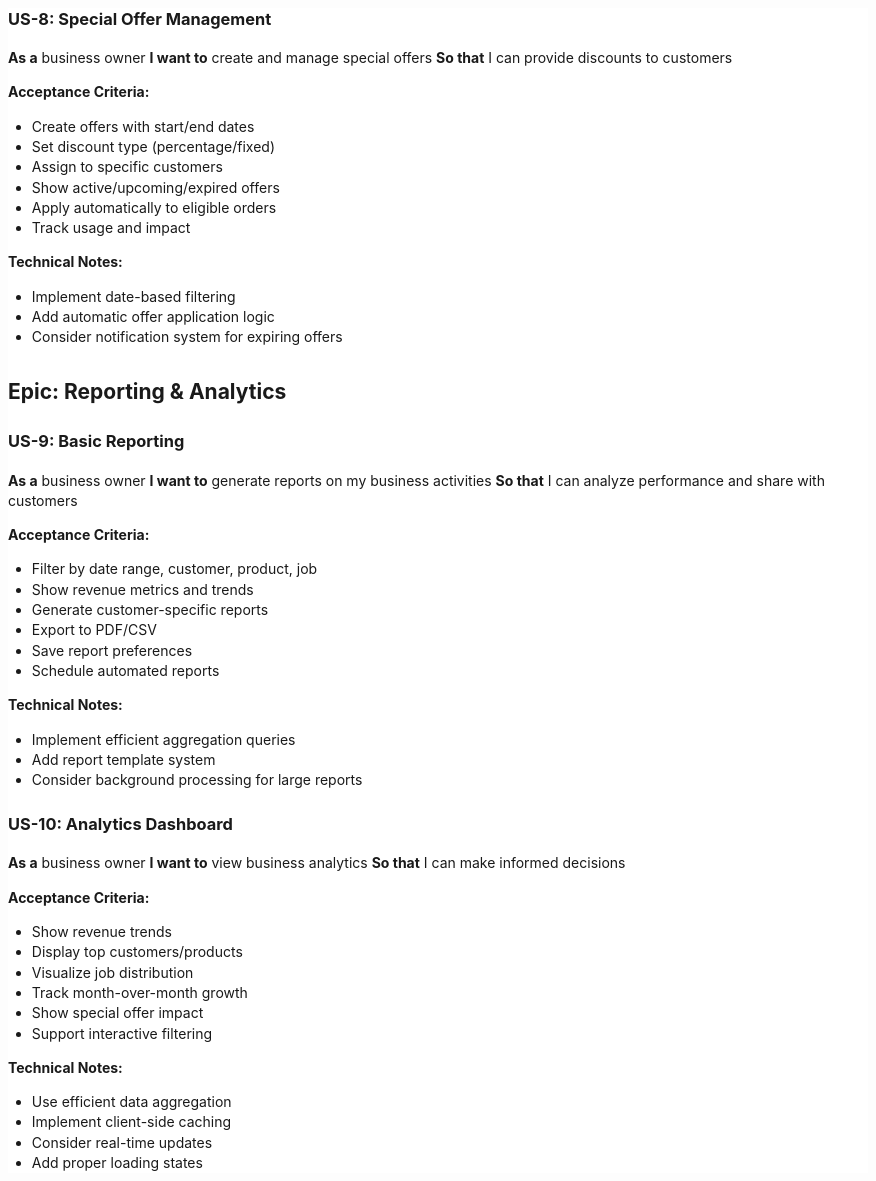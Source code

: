 ### US-8: Special Offer Management
**As a** business owner
**I want to** create and manage special offers
**So that** I can provide discounts to customers

**Acceptance Criteria:**
- Create offers with start/end dates
- Set discount type (percentage/fixed)
- Assign to specific customers
- Show active/upcoming/expired offers
- Apply automatically to eligible orders
- Track usage and impact

**Technical Notes:**
- Implement date-based filtering
- Add automatic offer application logic
- Consider notification system for expiring offers

## Epic: Reporting & Analytics

### US-9: Basic Reporting
**As a** business owner
**I want to** generate reports on my business activities
**So that** I can analyze performance and share with customers

**Acceptance Criteria:**
- Filter by date range, customer, product, job
- Show revenue metrics and trends
- Generate customer-specific reports
- Export to PDF/CSV
- Save report preferences
- Schedule automated reports

**Technical Notes:**
- Implement efficient aggregation queries
- Add report template system
- Consider background processing for large reports

### US-10: Analytics Dashboard
**As a** business owner
**I want to** view business analytics
**So that** I can make informed decisions

**Acceptance Criteria:**
- Show revenue trends
- Display top customers/products
- Visualize job distribution
- Track month-over-month growth
- Show special offer impact
- Support interactive filtering

**Technical Notes:**
- Use efficient data aggregation
- Implement client-side caching
- Consider real-time updates
- Add proper loading states

